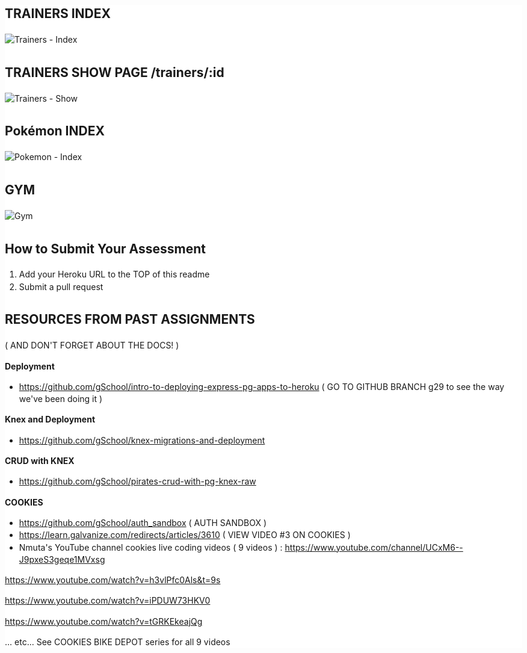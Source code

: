 ## TRAINERS INDEX

![Trainers - Index](mockups/trainers-index.png)

## TRAINERS SHOW PAGE /trainers/:id

![Trainers - Show](mockups/trainers-show.png)

## Pokémon INDEX

![Pokemon - Index](mockups/pokemon-index.png)

## GYM

![Gym](mockups/gym.png)


## How to Submit Your Assessment

1. Add your Heroku URL to the TOP of this readme
2. Submit a pull request

## RESOURCES FROM PAST ASSIGNMENTS
( AND DON'T FORGET ABOUT THE DOCS! )

__Deployment__
* https://github.com/gSchool/intro-to-deploying-express-pg-apps-to-heroku
( GO TO GITHUB BRANCH g29 to see the way we've been doing it )

__Knex and Deployment__
* https://github.com/gSchool/knex-migrations-and-deployment

__CRUD with KNEX__
* https://github.com/gSchool/pirates-crud-with-pg-knex-raw

__COOKIES__
* https://github.com/gSchool/auth_sandbox  ( AUTH SANDBOX )
* https://learn.galvanize.com/redirects/articles/3610  ( VIEW VIDEO #3 ON COOKIES )
* Nmuta's YouTube channel cookies live coding videos ( 9 videos ) : https://www.youtube.com/channel/UCxM6--J9pxeS3geqe1MVxsg

https://www.youtube.com/watch?v=h3vlPfc0Als&t=9s

https://www.youtube.com/watch?v=iPDUW73HKV0

https://www.youtube.com/watch?v=tGRKEkeajQg

... etc... See COOKIES BIKE DEPOT series for all 9 videos
